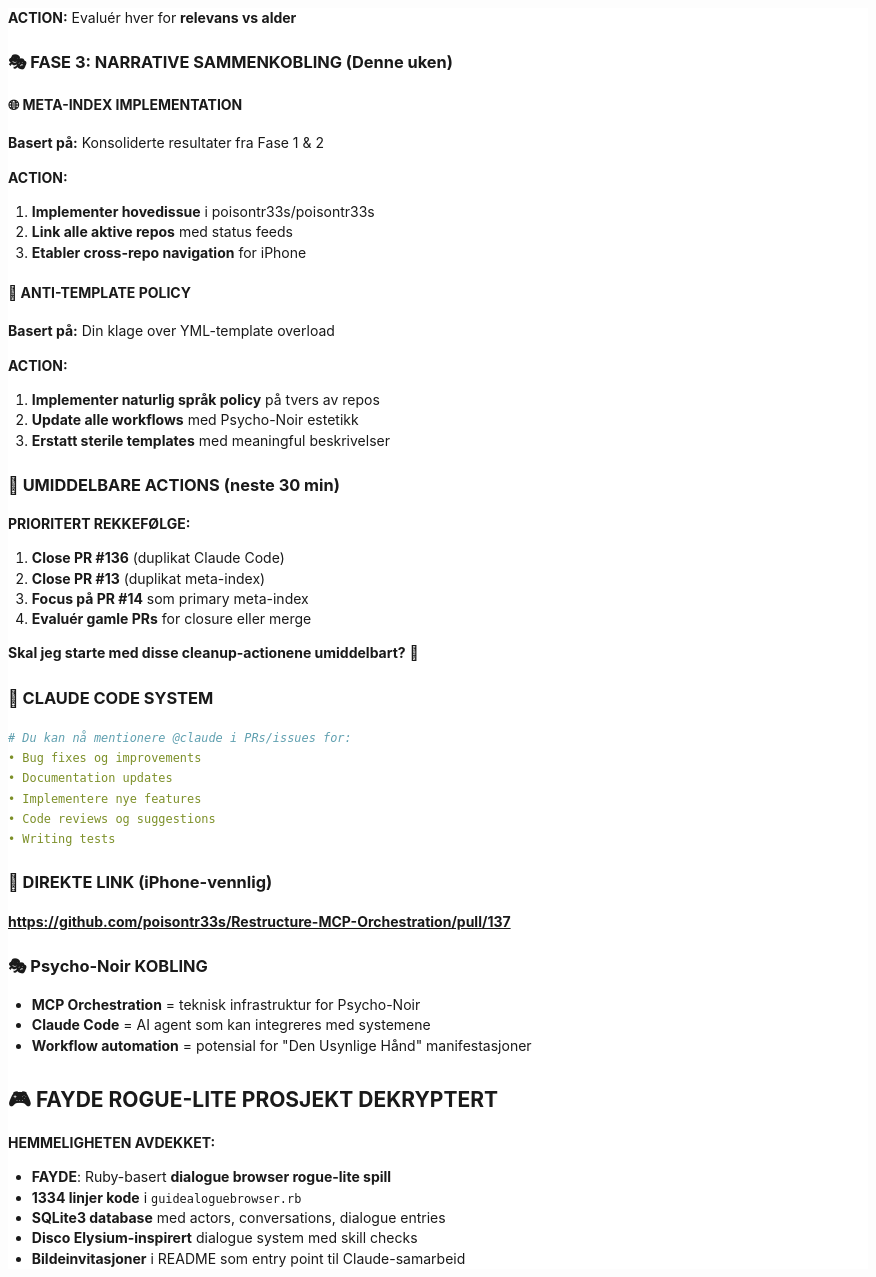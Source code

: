**ACTION:** Evaluér hver for **relevans vs alder**

### 🎭 **FASE 3: NARRATIVE SAMMENKOBLING (Denne uken)**

#### 🌐 **META-INDEX IMPLEMENTATION**
**Basert på:** Konsoliderte resultater fra Fase 1 & 2

**ACTION:**
1. **Implementer hovedissue** i poisontr33s/poisontr33s
2. **Link alle aktive repos** med status feeds
3. **Etabler cross-repo navigation** for iPhone

#### 🔧 **ANTI-TEMPLATE POLICY**
**Basert på:** Din klage over YML-template overload

**ACTION:**
1. **Implementer naturlig språk policy** på tvers av repos
2. **Update alle workflows** med Psycho-Noir estetikk
3. **Erstatt sterile templates** med meaningful beskrivelser

### 🎯 **UMIDDELBARE ACTIONS (neste 30 min)**

**PRIORITERT REKKEFØLGE:**
1. **Close PR #136** (duplikat Claude Code)
2. **Close PR #13** (duplikat meta-index)
3. **Focus på PR #14** som primary meta-index
4. **Evaluér gamle PRs** for closure eller merge

**Skal jeg starte med disse cleanup-actionene umiddelbart?** 🚀

### 🤖 CLAUDE CODE SYSTEM

```yaml
# Du kan nå mentionere @claude i PRs/issues for:
• Bug fixes og improvements
• Documentation updates
• Implementere nye features
• Code reviews og suggestions
• Writing tests
```

### 📱 DIREKTE LINK (iPhone-vennlig)
**https://github.com/poisontr33s/Restructure-MCP-Orchestration/pull/137**

### 🎭 Psycho-Noir KOBLING
- **MCP Orchestration** = teknisk infrastruktur for Psycho-Noir
- **Claude Code** = AI agent som kan integreres med systemene
- **Workflow automation** = potensial for "Den Usynlige Hånd" manifestasjoner

## 🎮 FAYDE ROGUE-LITE PROSJEKT DEKRYPTERT

**HEMMELIGHETEN AVDEKKET:**
- **FAYDE**: Ruby-basert **dialogue browser rogue-lite spill**
- **1334 linjer kode** i `guidealoguebrowser.rb`
- **SQLite3 database** med actors, conversations, dialogue entries
- **Disco Elysium-inspirert** dialogue system med skill checks
- **Bildeinvitasjoner** i README som entry point til Claude-samarbeid
